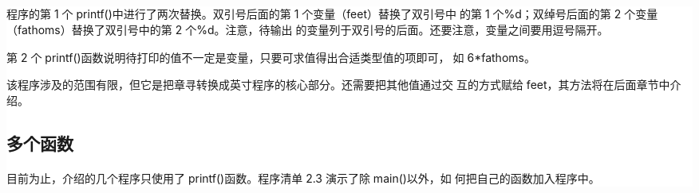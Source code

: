 程序的第 1 个 printf()中进行了两次替换。双引号后面的第 1 个变量（feet）替换了双引号中
的第 1 个%d；双绰号后面的第 2 个变量（fathoms）替换了双引号中的第 2 个%d。注意，待输出
的变量列于双引号的后面。还要注意，变量之间要用逗号隔开。

第 2 个 printf()函数说明待打印的值不一定是变量，只要可求值得出合适类型值的项即可，
如 6\*fathoms。

该程序涉及的范围有限，但它是把章寻转换成英寸程序的核心部分。还需要把其他值通过交
互的方式赋给 feet，其方法将在后面章节中介绍。


<a id="org3aba496"></a>

## 多个函数

目前为止，介绍的几个程序只使用了 printf()函数。程序清单 2.3 演示了除 main()以外，如
何把自己的函数加入程序中。


